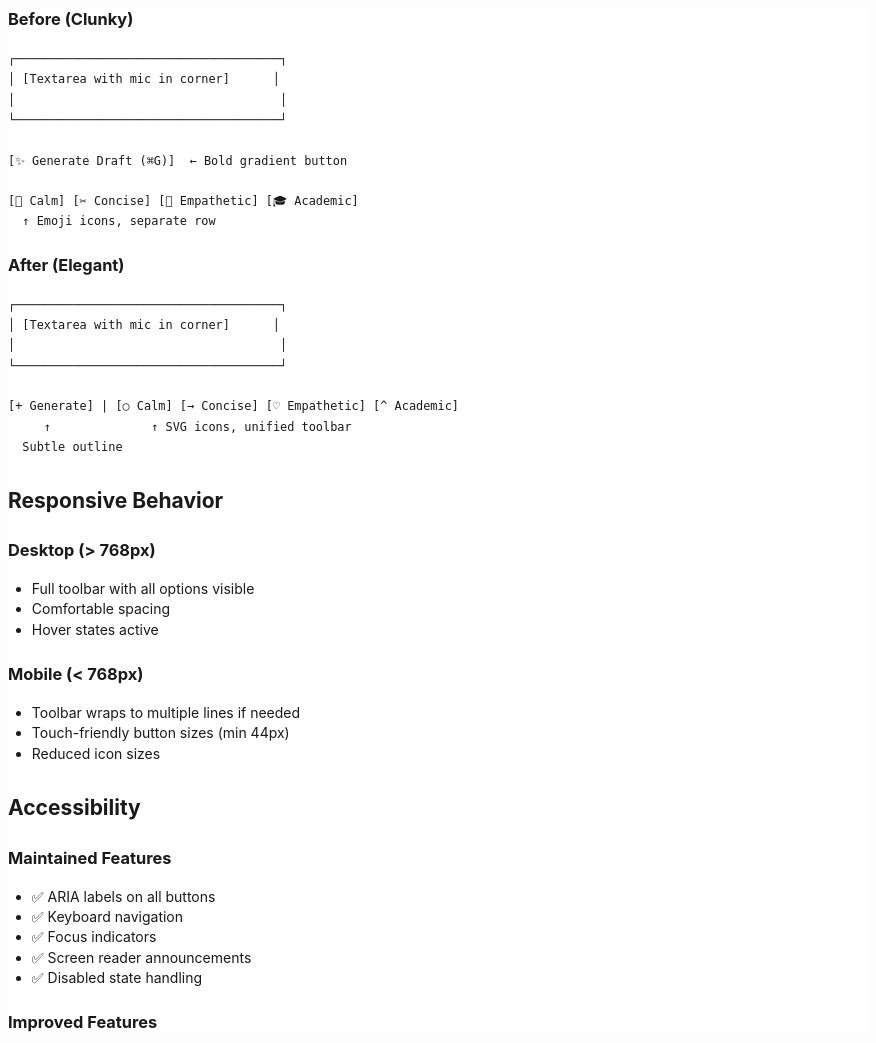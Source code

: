 ### Before (Clunky)

```
┌─────────────────────────────────────┐
│ [Textarea with mic in corner]      │
│                                     │
└─────────────────────────────────────┘

[✨ Generate Draft (⌘G)]  ← Bold gradient button

[🧘 Calm] [✂️ Concise] [💙 Empathetic] [🎓 Academic]
  ↑ Emoji icons, separate row
```

### After (Elegant)

```
┌─────────────────────────────────────┐
│ [Textarea with mic in corner]      │
│                                     │
└─────────────────────────────────────┘

[+ Generate] | [○ Calm] [→ Concise] [♡ Empathetic] [^ Academic]
     ↑              ↑ SVG icons, unified toolbar
  Subtle outline
```

## Responsive Behavior

### Desktop (> 768px)

- Full toolbar with all options visible
- Comfortable spacing
- Hover states active

### Mobile (< 768px)

- Toolbar wraps to multiple lines if needed
- Touch-friendly button sizes (min 44px)
- Reduced icon sizes

## Accessibility

### Maintained Features

- ✅ ARIA labels on all buttons
- ✅ Keyboard navigation
- ✅ Focus indicators
- ✅ Screen reader announcements
- ✅ Disabled state handling

### Improved Features
